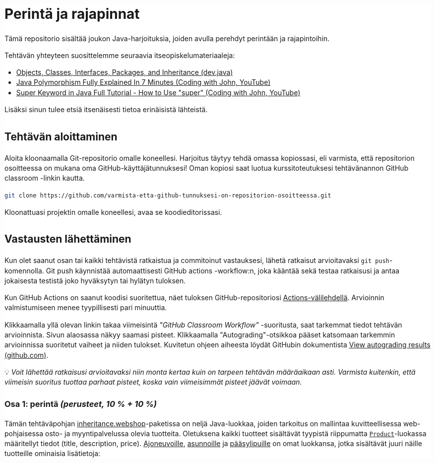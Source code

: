 # Perintä ja rajapinnat

Tämä repositorio sisältää joukon Java-harjoituksia, joiden avulla perehdyt perintään ja rajapintoihin.

Tehtävän yhteyteen suosittelemme seuraavia itseopiskelumateriaaleja:

* [Objects, Classes, Interfaces, Packages, and Inheritance (dev.java)](https://dev.java/learn/oop/)
* [Java Polymorphism Fully Explained In 7 Minutes (Coding with John, YouTube)](https://youtu.be/jhDUxynEQRI)
* [Super Keyword in Java Full Tutorial - How to Use "super" (Coding with John, YouTube)](https://www.youtube.com/watch?v=Qb_NUn0TSAU)

Lisäksi sinun tulee etsiä itsenäisesti tietoa erinäisistä lähteistä.


## Tehtävän aloittaminen

Aloita kloonaamalla Git-repositorio omalle koneellesi. Harjoitus täytyy tehdä omassa kopiossasi, eli varmista, että repositorion osoitteessa on mukana oma GitHub-käyttäjätunnuksesi! Oman kopiosi saat luotua kurssitoteutuksesi tehtävänannon GitHub classroom -linkin kautta.

```sh
git clone https://github.com/varmista-etta-github-tunnuksesi-on-repositorion-osoitteessa.git
```

Kloonattuasi projektin omalle koneellesi, avaa se koodieditorissasi.


## Vastausten lähettäminen

Kun olet saanut osan tai kaikki tehtävistä ratkaistua ja commitoinut vastauksesi, lähetä ratkaisut arvioitavaksi `git push`-komennolla. Git push käynnistää automaattisesti GitHub actions -workflow:n, joka kääntää sekä testaa ratkaisusi ja antaa jokaisesta testistä joko hyväksytyn tai hylätyn tuloksen.

Kun GitHub Actions on saanut koodisi suoritettua, näet tuloksen GitHub-repositoriosi [Actions-välilehdellä](../../actions/workflows/classroom.yml). Arvioinnin valmistumiseen menee tyypillisesti pari minuuttia.

Klikkaamalla yllä olevan linkin takaa viimeisintä *"GitHub Classroom Workflow"* -suoritusta, saat tarkemmat tiedot tehtävän arvioinnista. Sivun alaosassa näkyy saamasi pisteet. Klikkaamalla "Autograding"-otsikkoa pääset katsomaan tarkemmin arvioinnissa suoritetut vaiheet ja niiden tulokset. Kuvitetun ohjeen aiheesta löydät GitHubin dokumentista [View autograding results (github.com)](https://docs.github.com/en/education/manage-coursework-with-github-classroom/learn-with-github-classroom/view-autograding-results).

💡 *Voit lähettää ratkaisusi arvioitavaksi niin monta kertaa kuin on tarpeen tehtävän määräaikaan asti. Varmista kuitenkin, että viimeisin suoritus tuottaa parhaat pisteet, koska vain viimeisimmät pisteet jäävät voimaan.*


### Osa 1: perintä *(perusteet, 10 % + 10 %)*

Tämän tehtäväpohjan [inheritance.webshop](./src/main/java/inheritance/webshop/)-paketissa on neljä Java-luokkaa, joiden tarkoitus on mallintaa kuvitteellisessa web-pohjaisessa osto- ja myyntipalvelussa olevia tuotteita. Oletuksena kaikki tuotteet sisältävät tyypistä riippumatta [`Product`](./src/main/java/inheritance/webshop/Product.java)-luokassa määritellyt tiedot (title, description, price). [Ajoneuvoille](./src/main/java/inheritance/webshop/Vehicle.java), [asunnoille](./src/main/java/inheritance/webshop/Apartment.java) ja [pääsylipuille](./src/main/java/inheritance/webshop/Ticket.java) on omat luokkansa, jotka sisältävät juuri näille tuotteille ominaisia lisätietoja:
